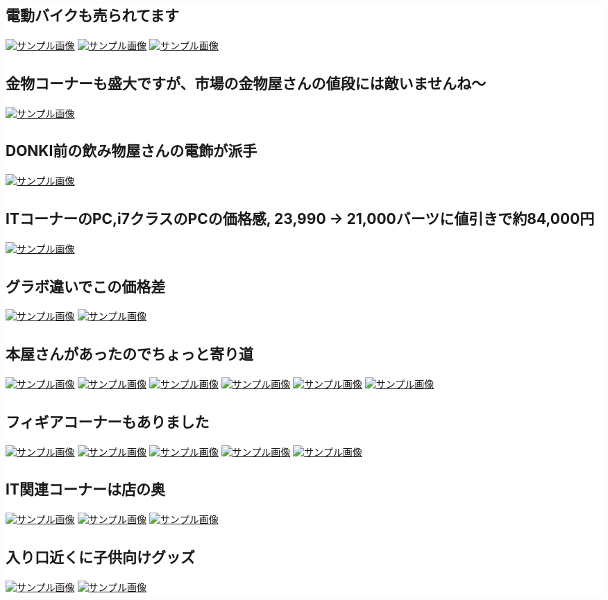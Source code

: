<h2><span class="yellow">電動バイクも売られてます</span></h2>
<a href="20250904_055.JPG" target="_blank"><img src="20250904_055.JPG" alt="サンプル画像" class="responsive-media"></a>
<a href="20250904_056.JPG" target="_blank"><img src="20250904_056.JPG" alt="サンプル画像" class="responsive-media"></a>
<a href="20250904_057.JPG" target="_blank"><img src="20250904_057.JPG" alt="サンプル画像" class="responsive-media"></a>
    
<h2><span class="yellow">金物コーナーも盛大ですが、市場の金物屋さんの値段には敵いませんね〜</span></h2>
<a href="20250904_058.JPG" target="_blank"><img src="20250904_058.JPG" alt="サンプル画像" class="responsive-media"></a>
    
<h2><span class="yellow">DONKI前の飲み物屋さんの電飾が派手</span></h2>
<a href="20250904_059.JPG" target="_blank"><img src="20250904_059.JPG" alt="サンプル画像" class="responsive-media"></a>
    
<h2><span class="yellow">ITコーナーのPC,i7クラスのPCの価格感, 23,990 → 21,000バーツに値引きで約84,000円</span></h2>
<a href="20250904_060.JPG" target="_blank"><img src="20250904_060.JPG" alt="サンプル画像" class="responsive-media"></a>
    
<h2><span class="yellow">グラボ違いでこの価格差</span></h2>
<a href="20250904_061.JPG" target="_blank"><img src="20250904_061.JPG" alt="サンプル画像" class="responsive-media"></a>
<a href="20250904_062.JPG" target="_blank"><img src="20250904_062.JPG" alt="サンプル画像" class="responsive-media"></a>
    
<h2><span class="yellow">本屋さんがあったのでちょっと寄り道</span></h2>
<a href="20250904_063.JPG" target="_blank"><img src="20250904_063.JPG" alt="サンプル画像" class="responsive-media"></a>
<a href="20250904_064.JPG" target="_blank"><img src="20250904_064.JPG" alt="サンプル画像" class="responsive-media"></a>
<a href="20250904_065.JPG" target="_blank"><img src="20250904_065.JPG" alt="サンプル画像" class="responsive-media"></a>
<a href="20250904_066.JPG" target="_blank"><img src="20250904_066.JPG" alt="サンプル画像" class="responsive-media"></a>
<a href="20250904_067.JPG" target="_blank"><img src="20250904_067.JPG" alt="サンプル画像" class="responsive-media"></a>
<a href="20250904_068.JPG" target="_blank"><img src="20250904_068.JPG" alt="サンプル画像" class="responsive-media"></a>
    
<h2><span class="yellow">フィギアコーナーもありました</span></h2>
<a href="20250904_069.JPG" target="_blank"><img src="20250904_069.JPG" alt="サンプル画像" class="responsive-media"></a>
<a href="20250904_070.JPG" target="_blank"><img src="20250904_070.JPG" alt="サンプル画像" class="responsive-media"></a>
<a href="20250904_071.JPG" target="_blank"><img src="20250904_071.JPG" alt="サンプル画像" class="responsive-media"></a>
<a href="20250904_072.JPG" target="_blank"><img src="20250904_072.JPG" alt="サンプル画像" class="responsive-media"></a>
<a href="20250904_073.JPG" target="_blank"><img src="20250904_073.JPG" alt="サンプル画像" class="responsive-media"></a>
    
<h2><span class="yellow">IT関連コーナーは店の奥</span></h2>
<a href="20250904_074.JPG" target="_blank"><img src="20250904_074.JPG" alt="サンプル画像" class="responsive-media"></a>
<a href="20250904_075.JPG" target="_blank"><img src="20250904_075.JPG" alt="サンプル画像" class="responsive-media"></a>
<a href="20250904_076.JPG" target="_blank"><img src="20250904_076.JPG" alt="サンプル画像" class="responsive-media"></a>
    
<h2><span class="yellow">入り口近くに子供向けグッズ</span></h2>
<a href="20250904_077.JPG" target="_blank"><img src="20250904_077.JPG" alt="サンプル画像" class="responsive-media"></a>
<a href="20250904_078.JPG" target="_blank"><img src="20250904_078.JPG" alt="サンプル画像" class="responsive-media"></a>
    